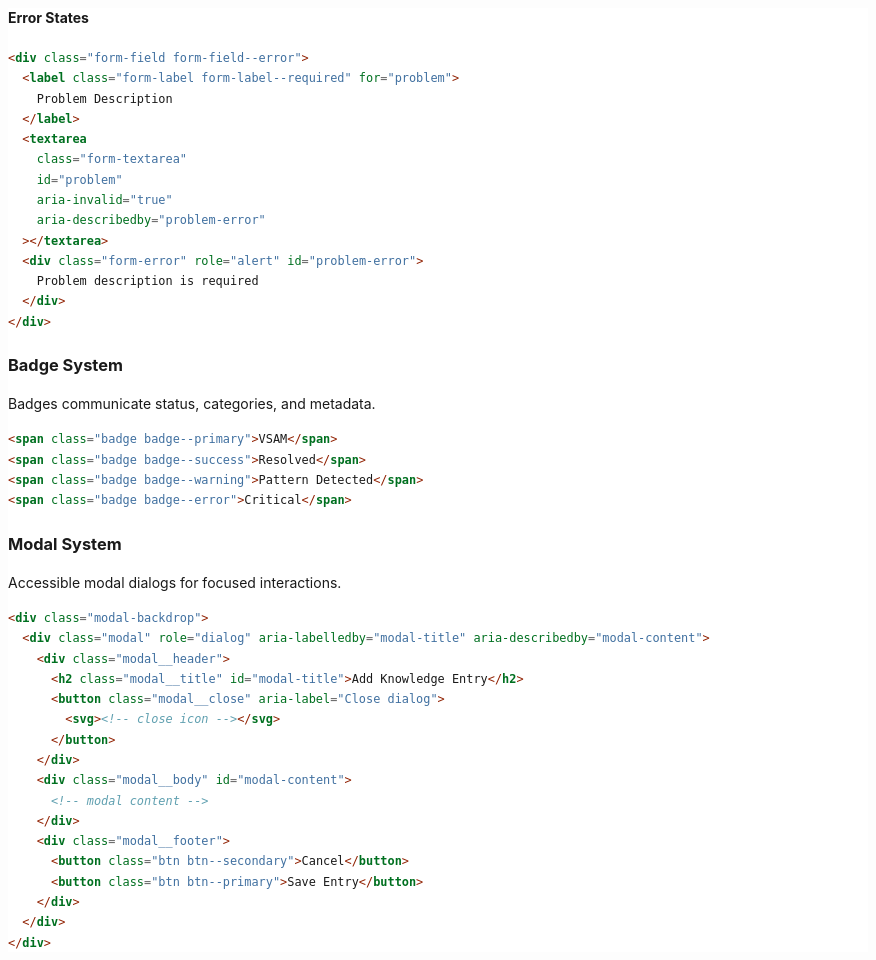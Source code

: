 ```html
```

#### Error States

```html
<div class="form-field form-field--error">
  <label class="form-label form-label--required" for="problem">
    Problem Description
  </label>
  <textarea
    class="form-textarea"
    id="problem"
    aria-invalid="true"
    aria-describedby="problem-error"
  ></textarea>
  <div class="form-error" role="alert" id="problem-error">
    Problem description is required
  </div>
</div>
```

### Badge System

Badges communicate status, categories, and metadata.

```html
<span class="badge badge--primary">VSAM</span>
<span class="badge badge--success">Resolved</span>
<span class="badge badge--warning">Pattern Detected</span>
<span class="badge badge--error">Critical</span>
```

### Modal System

Accessible modal dialogs for focused interactions.

```html
<div class="modal-backdrop">
  <div class="modal" role="dialog" aria-labelledby="modal-title" aria-describedby="modal-content">
    <div class="modal__header">
      <h2 class="modal__title" id="modal-title">Add Knowledge Entry</h2>
      <button class="modal__close" aria-label="Close dialog">
        <svg><!-- close icon --></svg>
      </button>
    </div>
    <div class="modal__body" id="modal-content">
      <!-- modal content -->
    </div>
    <div class="modal__footer">
      <button class="btn btn--secondary">Cancel</button>
      <button class="btn btn--primary">Save Entry</button>
    </div>
  </div>
</div>
```
